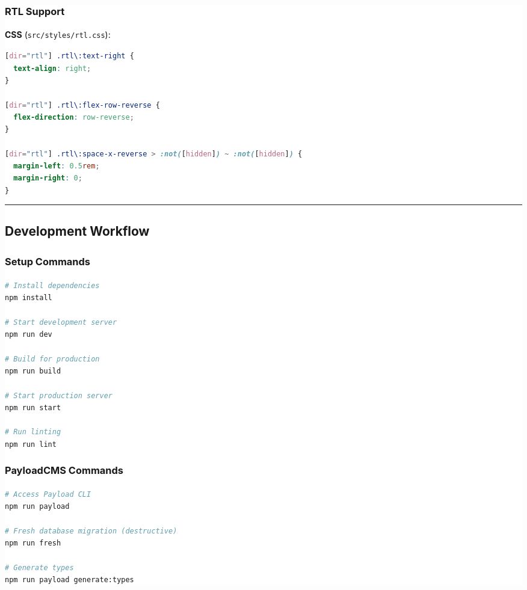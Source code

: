 ### RTL Support

**CSS** (`src/styles/rtl.css`):
```css
[dir="rtl"] .rtl\:text-right {
  text-align: right;
}

[dir="rtl"] .rtl\:flex-row-reverse {
  flex-direction: row-reverse;
}

[dir="rtl"] .rtl\:space-x-reverse > :not([hidden]) ~ :not([hidden]) {
  margin-left: 0.5rem;
  margin-right: 0;
}
```

---

## Development Workflow

### Setup Commands
```bash
# Install dependencies
npm install

# Start development server
npm run dev

# Build for production  
npm run build

# Start production server
npm run start

# Run linting
npm run lint
```

### PayloadCMS Commands
```bash
# Access Payload CLI
npm run payload

# Fresh database migration (destructive)
npm run fresh

# Generate types
npm run payload generate:types
```
